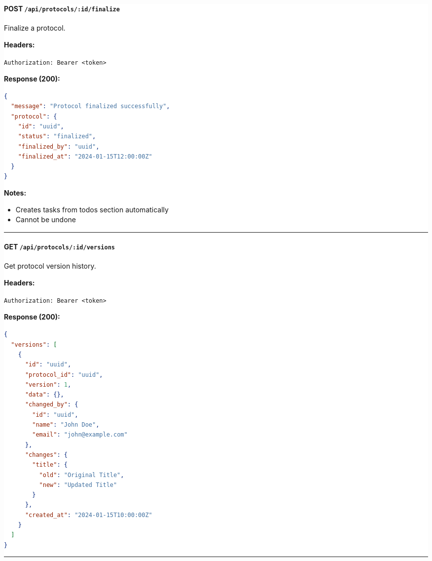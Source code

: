 
#### POST `/api/protocols/:id/finalize`
Finalize a protocol.

**Headers:**
```
Authorization: Bearer <token>
```

**Response (200):**
```json
{
  "message": "Protocol finalized successfully",
  "protocol": {
    "id": "uuid",
    "status": "finalized",
    "finalized_by": "uuid",
    "finalized_at": "2024-01-15T12:00:00Z"
  }
}
```

**Notes:**
- Creates tasks from todos section automatically
- Cannot be undone

---

#### GET `/api/protocols/:id/versions`
Get protocol version history.

**Headers:**
```
Authorization: Bearer <token>
```

**Response (200):**
```json
{
  "versions": [
    {
      "id": "uuid",
      "protocol_id": "uuid",
      "version": 1,
      "data": {},
      "changed_by": {
        "id": "uuid",
        "name": "John Doe",
        "email": "john@example.com"
      },
      "changes": {
        "title": {
          "old": "Original Title",
          "new": "Updated Title"
        }
      },
      "created_at": "2024-01-15T10:00:00Z"
    }
  ]
}
```

---